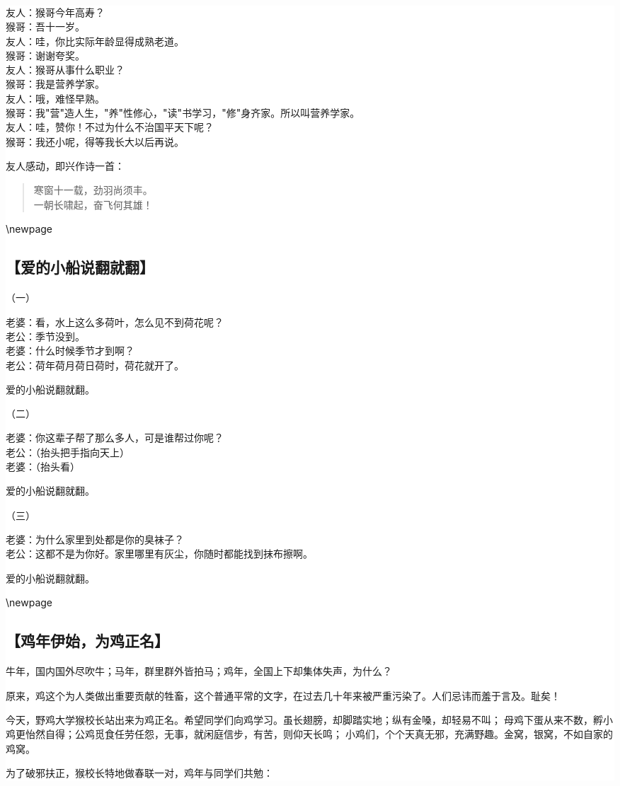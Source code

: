 友人：猴哥今年高寿？   
猴哥：吾十一岁。   
友人：哇，你比实际年龄显得成熟老道。   
猴哥：谢谢夸奖。   
友人：猴哥从事什么职业？   
猴哥：我是营养学家。   
友人：哦，难怪早熟。   
猴哥：我"营"造人生，"养"性修心，"读"书学习，"修"身齐家。所以叫营养学家。   
友人：哇，赞你！不过为什么不治国平天下呢？   
猴哥：我还小呢，得等我长大以后再说。

友人感动，即兴作诗一首：

> 寒窗十一载，劲羽尚须丰。  
> 一朝长啸起，奋飞何其雄！


\newpage

## 【爱的小船说翻就翻】

（一）

老婆：看，水上这么多荷叶，怎么见不到荷花呢？   
老公：季节没到。   
老婆：什么时候季节才到啊？   
老公：荷年荷月荷日荷时，荷花就开了。

爱的小船说翻就翻。

（二）

老婆：你这辈子帮了那么多人，可是谁帮过你呢？   
老公：（抬头把手指向天上）   
老婆：（抬头看） 

爱的小船说翻就翻。

（三）

老婆：为什么家里到处都是你的臭袜子？   
老公：这都不是为你好。家里哪里有灰尘，你随时都能找到抹布擦啊。 

爱的小船说翻就翻。

\newpage

## 【鸡年伊始，为鸡正名】

牛年，国内国外尽吹牛；马年，群里群外皆拍马；鸡年，全国上下却集体失声，为什么？

原来，鸡这个为人类做出重要贡献的牲畜，这个普通平常的文字，在过去几十年来被严重污染了。人们忌讳而羞于言及。耻矣！

今天，野鸡大学猴校长站出来为鸡正名。希望同学们向鸡学习。虽长翅膀，却脚踏实地；纵有金嗓，却轻易不叫；
母鸡下蛋从来不数，孵小鸡更怡然自得；公鸡觅食任劳任怨，无事，就闲庭信步，有苦，则仰天长鸣；
小鸡们，个个天真无邪，充满野趣。金窝，银窝，不如自家的鸡窝。

为了破邪扶正，猴校长特地做春联一对，鸡年与同学们共勉：
